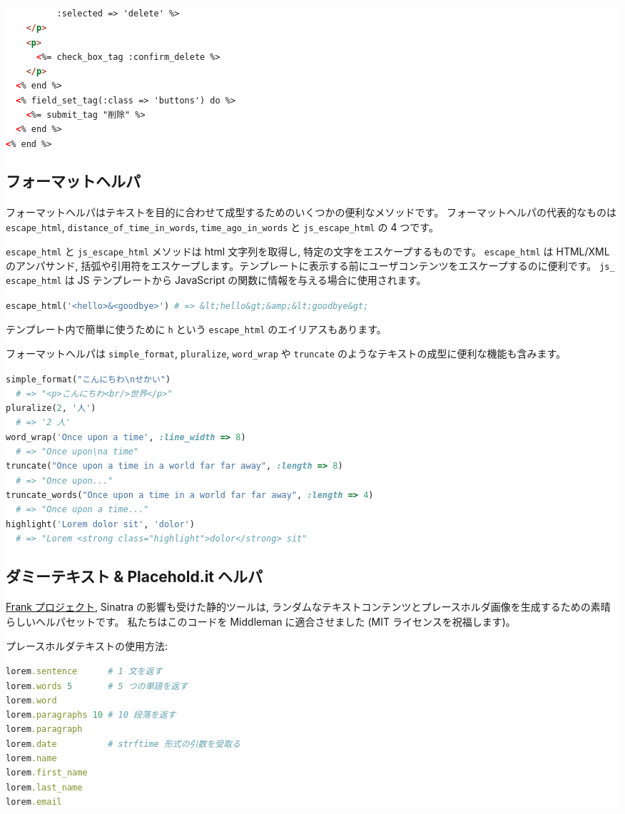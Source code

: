``` html
          :selected => 'delete' %>
    </p>
    <p>
      <%= check_box_tag :confirm_delete %>
    </p>
  <% end %>
  <% field_set_tag(:class => 'buttons') do %>
    <%= submit_tag "削除" %>
  <% end %>
<% end %>
```

## フォーマットヘルパ

フォーマットヘルパはテキストを目的に合わせて成型するためのいくつかの便利なメソッドです。
フォーマットヘルパの代表的なものは `escape_html`, `distance_of_time_in_words`, `time_ago_in_words` と `js_escape_html` の 4 つです。

`escape_html` と `js_escape_html` メソッドは html 文字列を取得し, 特定の文字をエスケープするものです。
`escape_html` は HTML/XML のアンパサンド, 括弧や引用符をエスケープします。テンプレートに表示する前にユーザコンテンツをエスケープするのに便利です。 `js_escape_html` は JS テンプレートから JavaScript の関数に情報を与える場合に使用されます。

``` ruby
escape_html('<hello>&<goodbye>') # => &lt;hello&gt;&amp;&lt;goodbye&gt;
```

テンプレート内で簡単に使うために `h` という `escape_html` のエイリアスもあります。

フォーマットヘルパは `simple_format`, `pluralize`, `word_wrap` や `truncate` のようなテキストの成型に便利な機能も含みます。

``` ruby
simple_format("こんにちわ\nせかい")
  # => "<p>こんにちわ<br/>世界</p>"
pluralize(2, '人')
  # => '2 人'
word_wrap('Once upon a time', :line_width => 8) 
  # => "Once upon\na time"
truncate("Once upon a time in a world far far away", :length => 8) 
  # => "Once upon..."
truncate_words("Once upon a time in a world far far away", :length => 4)
  # => "Once upon a time..."
highlight('Lorem dolor sit', 'dolor') 
  # => "Lorem <strong class="highlight">dolor</strong> sit"
```

## ダミーテキスト & Placehold.it ヘルパ

[Frank プロジェクト][Frank project], Sinatra の影響も受けた静的ツールは, ランダムなテキストコンテンツとプレースホルダ画像を生成するための素晴らしいヘルパセットです。 私たちはこのコードを Middleman に適合させました (MIT ライセンスを祝福します)。

プレースホルダテキストの使用方法:

``` ruby
lorem.sentence      # 1 文を返す
lorem.words 5       # 5 つの単語を返す
lorem.word
lorem.paragraphs 10 # 10 段落を返す
lorem.paragraph
lorem.date          # strftime 形式の引数を受取る
lorem.name
lorem.first_name
lorem.last_name
lorem.email
```


[view the full documentation here]: http://www.padrinorb.com/guides/application-helpers
[Frank project]: https://github.com/blahed/frank
